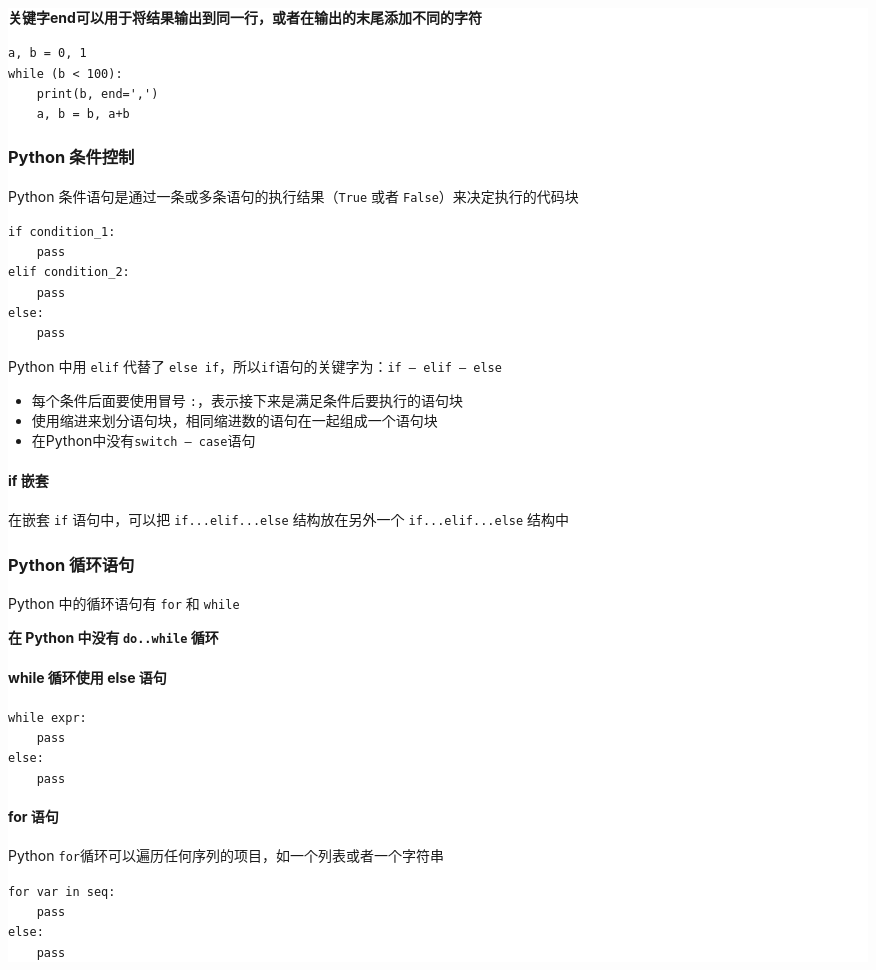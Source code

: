 
**关键字end可以用于将结果输出到同一行，或者在输出的末尾添加不同的字符**

```
a, b = 0, 1
while (b < 100):
    print(b, end=',')
    a, b = b, a+b
```

### Python 条件控制

Python 条件语句是通过一条或多条语句的执行结果（`True` 或者 `False`）来决定执行的代码块

```
if condition_1:
    pass
elif condition_2:
    pass
else:
    pass
```

Python 中用 `elif` 代替了 `else if`，所以`if`语句的关键字为：`if – elif – else`

- 每个条件后面要使用冒号 `:`，表示接下来是满足条件后要执行的语句块
- 使用缩进来划分语句块，相同缩进数的语句在一起组成一个语句块
- 在Python中没有`switch – case`语句


#### if 嵌套

在嵌套 `if` 语句中，可以把 `if...elif...else` 结构放在另外一个 `if...elif...else` 结构中

### Python 循环语句

Python 中的循环语句有 `for` 和 `while`

**在 Python 中没有 `do..while` 循环**

#### while 循环使用 else 语句

```
while expr:
    pass
else:
    pass
```

#### for 语句

Python `for`循环可以遍历任何序列的项目，如一个列表或者一个字符串

```
for var in seq:
    pass
else:
    pass
```
